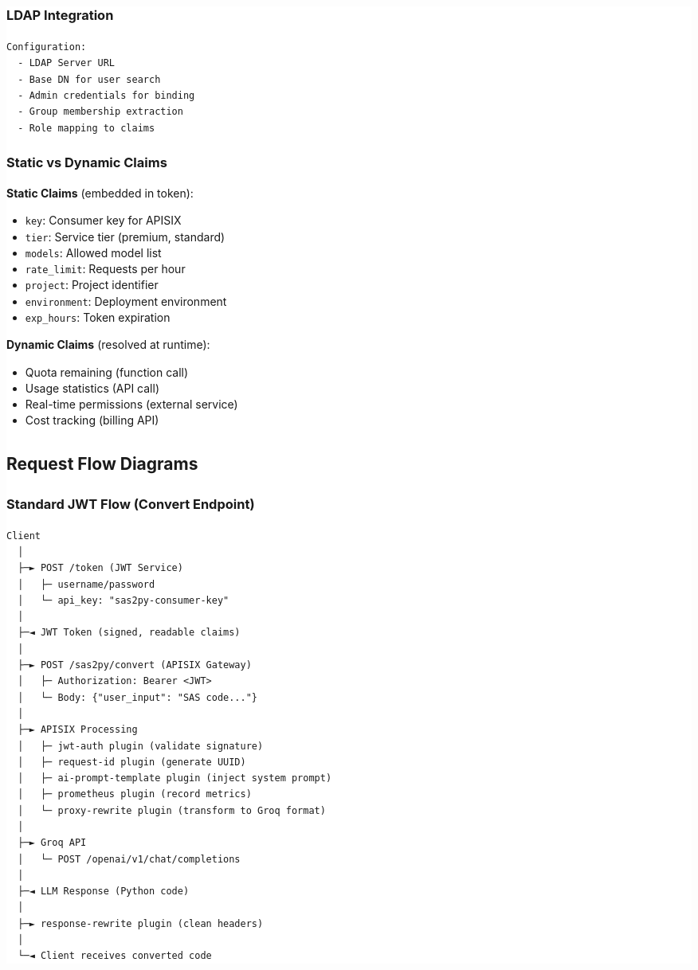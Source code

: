 ### LDAP Integration
```
Configuration:
  - LDAP Server URL
  - Base DN for user search
  - Admin credentials for binding
  - Group membership extraction
  - Role mapping to claims
```

### Static vs Dynamic Claims

**Static Claims** (embedded in token):
- `key`: Consumer key for APISIX
- `tier`: Service tier (premium, standard)
- `models`: Allowed model list
- `rate_limit`: Requests per hour
- `project`: Project identifier
- `environment`: Deployment environment
- `exp_hours`: Token expiration

**Dynamic Claims** (resolved at runtime):
- Quota remaining (function call)
- Usage statistics (API call)
- Real-time permissions (external service)
- Cost tracking (billing API)

## Request Flow Diagrams

### Standard JWT Flow (Convert Endpoint)
```
Client
  │
  ├─► POST /token (JWT Service)
  │   ├─ username/password
  │   └─ api_key: "sas2py-consumer-key"
  │
  ├─◄ JWT Token (signed, readable claims)
  │
  ├─► POST /sas2py/convert (APISIX Gateway)
  │   ├─ Authorization: Bearer <JWT>
  │   └─ Body: {"user_input": "SAS code..."}
  │
  ├─► APISIX Processing
  │   ├─ jwt-auth plugin (validate signature)
  │   ├─ request-id plugin (generate UUID)
  │   ├─ ai-prompt-template plugin (inject system prompt)
  │   ├─ prometheus plugin (record metrics)
  │   └─ proxy-rewrite plugin (transform to Groq format)
  │
  ├─► Groq API
  │   └─ POST /openai/v1/chat/completions
  │
  ├─◄ LLM Response (Python code)
  │
  ├─► response-rewrite plugin (clean headers)
  │
  └─◄ Client receives converted code
```
